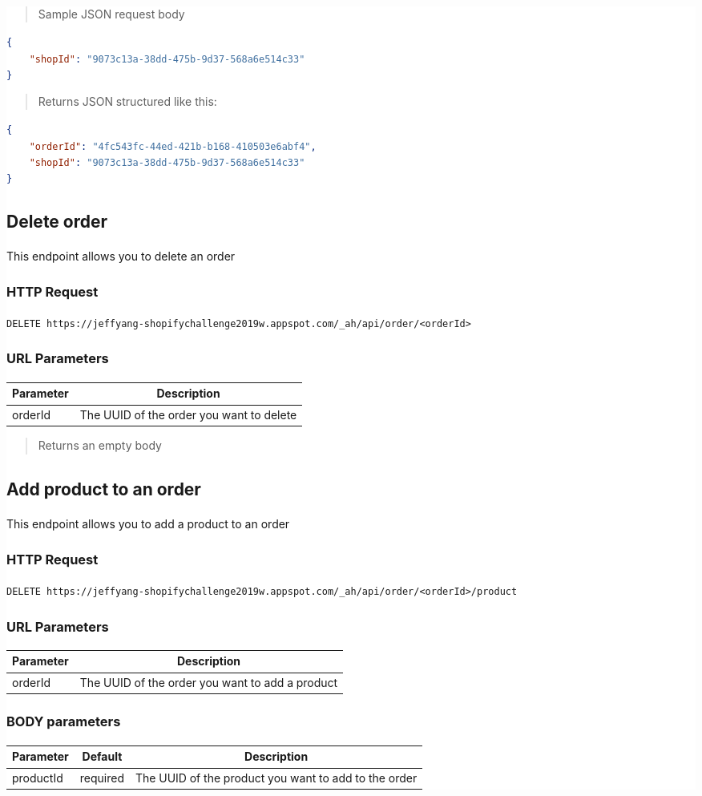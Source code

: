 > Sample JSON request body

```json
{
	"shopId": "9073c13a-38dd-475b-9d37-568a6e514c33"
}
```

> Returns JSON structured like this:

```json
{
    "orderId": "4fc543fc-44ed-421b-b168-410503e6abf4",
    "shopId": "9073c13a-38dd-475b-9d37-568a6e514c33"
}
```


## Delete order

This endpoint allows you to delete an order

### HTTP Request

`DELETE https://jeffyang-shopifychallenge2019w.appspot.com/_ah/api/order/<orderId>`

### URL Parameters

Parameter | Description
--------- | -----------
orderId | The UUID of the order you want to delete


> Returns an empty body



## Add product to an order

This endpoint allows you to add a product to an order

### HTTP Request

`DELETE https://jeffyang-shopifychallenge2019w.appspot.com/_ah/api/order/<orderId>/product`

### URL Parameters

Parameter | Description
--------- | -----------
orderId | The UUID of the order you want to add a product

### BODY parameters

Parameter | Default | Description
--------- | ------- | -----------
productId | required | The UUID of the product you want to add to the order
